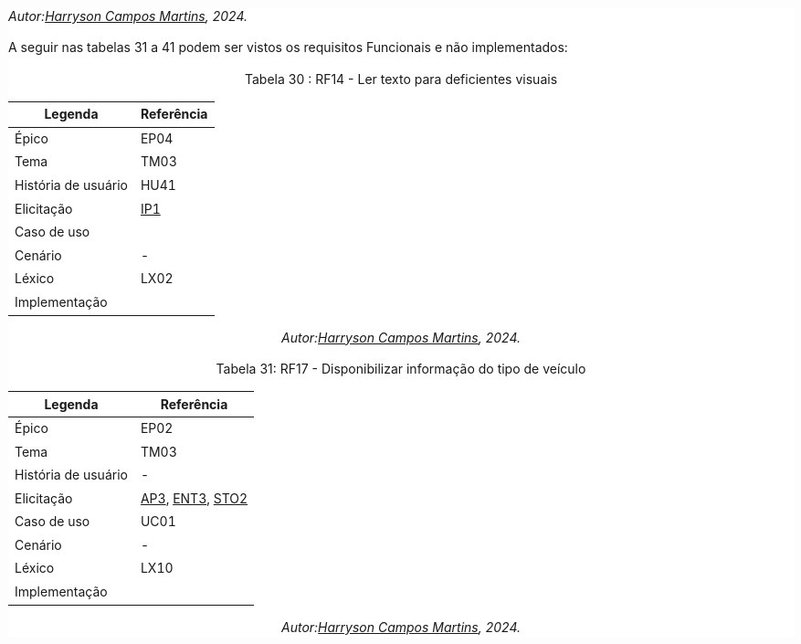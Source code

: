 _Autor:[Harryson Campos Martins](https://github.com/harry-cmartin), 2024._

</center>


A seguir nas tabelas 31 a 41 podem ser vistos os requisitos Funcionais e não implementados:


<center>

Tabela 30 : RF14 - Ler texto para deficientes visuais

| Legenda | Referência |
| ------- | ------------------------- |
| Épico | EP04 |
|  Tema| TM03 |
|História de usuário | HU41 |
| Elicitação | [IP1](https://requisitos-de-software.github.io/2024.1-Sinesp_Cidadao/elicitacao/tecnicas/Introspeccao/) |
| Caso de uso|  |
| Cenário| - |
| Léxico | LX02 |
|Implementação||

_Autor:[Harryson Campos Martins](https://github.com/harry-cmartin), 2024._

</center>

<center>

Tabela 31: RF17 - Disponibilizar informação do tipo de veículo

| Legenda | Referência |
| ------- | ------------------------- |
| Épico | EP02 |
|  Tema| TM03 |
|História de usuário |  -|
| Elicitação | [AP3](https://requisitos-de-software.github.io/2024.1-Sinesp_Cidadao/elicitacao/tecnicas/AnaliseDeProtocolo/), [ENT3](https://requisitos-de-software.github.io/2024.1-Sinesp_Cidadao/elicitacao/tecnicas/Entrevista/), [STO2](https://requisitos-de-software.github.io/2024.1-Sinesp_Cidadao/elicitacao/tecnicas/storytelling/) |
| Caso de uso| UC01 |
| Cenário| - |
| Léxico | LX10 |
|Implementação||

_Autor:[Harryson Campos Martins](https://github.com/harry-cmartin), 2024._

</center>

